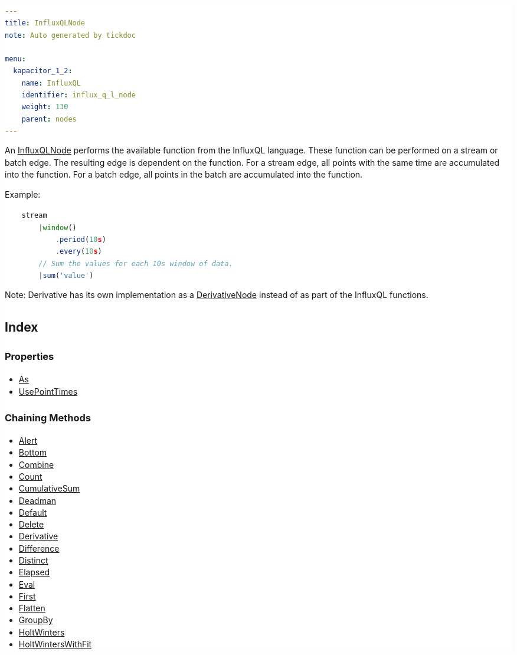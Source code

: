 ```yaml
---
title: InfluxQLNode
note: Auto generated by tickdoc

menu:
  kapacitor_1_2:
    name: InfluxQL
    identifier: influx_q_l_node
    weight: 130
    parent: nodes
---
```


An [InfluxQLNode](/kapacitor/v1.2/nodes/influx_q_l_node/) performs the available function from the InfluxQL language. 
These function can be performed on a stream or batch edge. 
The resulting edge is dependent on the function. 
For a stream edge, all points with the same time are accumulated into the function. 
For a batch edge, all points in the batch are accumulated into the function. 


Example: 


```javascript
    stream
        |window()
            .period(10s)
            .every(10s)
        // Sum the values for each 10s window of data.
        |sum('value')
```


Note: Derivative has its own implementation as a [DerivativeNode](/kapacitor/v1.2/nodes/derivative_node/) instead of as part of the 
InfluxQL functions. 


Index
-----

### Properties

-	[As](/kapacitor/v1.2/nodes/influx_q_l_node/#as)
-	[UsePointTimes](/kapacitor/v1.2/nodes/influx_q_l_node/#usepointtimes)

### Chaining Methods

-	[Alert](/kapacitor/v1.2/nodes/influx_q_l_node/#alert)
-	[Bottom](/kapacitor/v1.2/nodes/influx_q_l_node/#bottom)
-	[Combine](/kapacitor/v1.2/nodes/influx_q_l_node/#combine)
-	[Count](/kapacitor/v1.2/nodes/influx_q_l_node/#count)
-	[CumulativeSum](/kapacitor/v1.2/nodes/influx_q_l_node/#cumulativesum)
-	[Deadman](/kapacitor/v1.2/nodes/influx_q_l_node/#deadman)
-	[Default](/kapacitor/v1.2/nodes/influx_q_l_node/#default)
-	[Delete](/kapacitor/v1.2/nodes/influx_q_l_node/#delete)
-	[Derivative](/kapacitor/v1.2/nodes/influx_q_l_node/#derivative)
-	[Difference](/kapacitor/v1.2/nodes/influx_q_l_node/#difference)
-	[Distinct](/kapacitor/v1.2/nodes/influx_q_l_node/#distinct)
-	[Elapsed](/kapacitor/v1.2/nodes/influx_q_l_node/#elapsed)
-	[Eval](/kapacitor/v1.2/nodes/influx_q_l_node/#eval)
-	[First](/kapacitor/v1.2/nodes/influx_q_l_node/#first)
-	[Flatten](/kapacitor/v1.2/nodes/influx_q_l_node/#flatten)
-	[GroupBy](/kapacitor/v1.2/nodes/influx_q_l_node/#groupby)
-	[HoltWinters](/kapacitor/v1.2/nodes/influx_q_l_node/#holtwinters)
-	[HoltWintersWithFit](/kapacitor/v1.2/nodes/influx_q_l_node/#holtwinterswithfit)